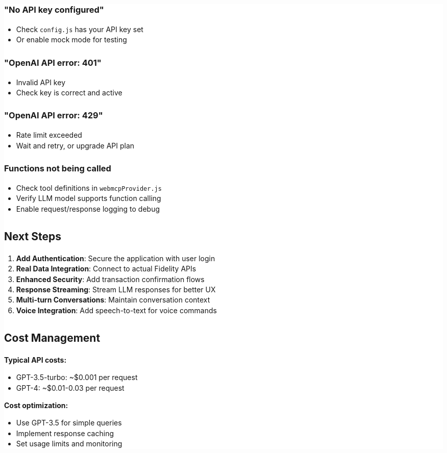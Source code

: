 ### "No API key configured"
- Check `config.js` has your API key set
- Or enable mock mode for testing

### "OpenAI API error: 401"
- Invalid API key
- Check key is correct and active

### "OpenAI API error: 429"
- Rate limit exceeded
- Wait and retry, or upgrade API plan

### Functions not being called
- Check tool definitions in `webmcpProvider.js`
- Verify LLM model supports function calling
- Enable request/response logging to debug

## Next Steps

1. **Add Authentication**: Secure the application with user login
2. **Real Data Integration**: Connect to actual Fidelity APIs
3. **Enhanced Security**: Add transaction confirmation flows
4. **Response Streaming**: Stream LLM responses for better UX
5. **Multi-turn Conversations**: Maintain conversation context
6. **Voice Integration**: Add speech-to-text for voice commands

## Cost Management

**Typical API costs:**
- GPT-3.5-turbo: ~$0.001 per request
- GPT-4: ~$0.01-0.03 per request

**Cost optimization:**
- Use GPT-3.5 for simple queries
- Implement response caching
- Set usage limits and monitoring